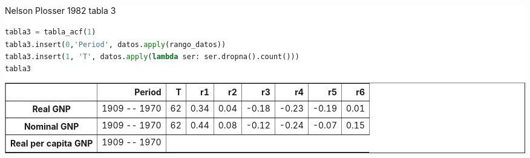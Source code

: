 Nelson Plosser 1982 tabla 3



```python
tabla3 = tabla_acf(1)
tabla3.insert(0,'Period', datos.apply(rango_datos))
tabla3.insert(1, 'T', datos.apply(lambda ser: ser.dropna().count()))
tabla3
```




<div>
<style scoped>
    .dataframe tbody tr th:only-of-type {
        vertical-align: middle;
    }

    .dataframe tbody tr th {
        vertical-align: top;
    }

    .dataframe thead th {
        text-align: right;
    }
</style>
<table border="1" class="dataframe">
  <thead>
    <tr style="text-align: right;">
      <th></th>
      <th>Period</th>
      <th>T</th>
      <th>r1</th>
      <th>r2</th>
      <th>r3</th>
      <th>r4</th>
      <th>r5</th>
      <th>r6</th>
    </tr>
  </thead>
  <tbody>
    <tr>
      <th>Real GNP</th>
      <td>1909 -- 1970</td>
      <td>62</td>
      <td>0.34</td>
      <td>0.04</td>
      <td>-0.18</td>
      <td>-0.23</td>
      <td>-0.19</td>
      <td>0.01</td>
    </tr>
    <tr>
      <th>Nominal GNP</th>
      <td>1909 -- 1970</td>
      <td>62</td>
      <td>0.44</td>
      <td>0.08</td>
      <td>-0.12</td>
      <td>-0.24</td>
      <td>-0.07</td>
      <td>0.15</td>
    </tr>
    <tr>
      <th>Real per capita GNP</th>
      <td>1909 -- 1970</td>